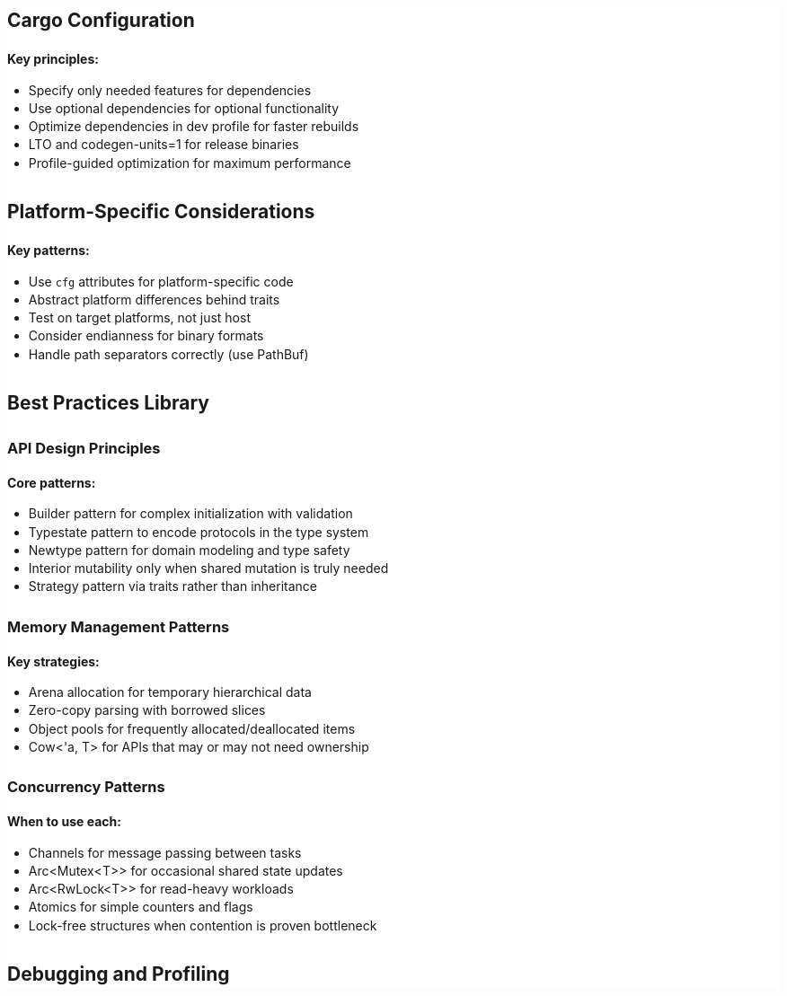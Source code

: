 ## Cargo Configuration

**Key principles:**

- Specify only needed features for dependencies
- Use optional dependencies for optional functionality
- Optimize dependencies in dev profile for faster rebuilds
- LTO and codegen-units=1 for release binaries
- Profile-guided optimization for maximum performance

## Platform-Specific Considerations

**Key patterns:**

- Use `cfg` attributes for platform-specific code
- Abstract platform differences behind traits
- Test on target platforms, not just host
- Consider endianness for binary formats
- Handle path separators correctly (use PathBuf)

## Best Practices Library

### API Design Principles

**Core patterns:**

- Builder pattern for complex initialization with validation
- Typestate pattern to encode protocols in the type system
- Newtype pattern for domain modeling and type safety
- Interior mutability only when shared mutation is truly needed
- Strategy pattern via traits rather than inheritance

### Memory Management Patterns

**Key strategies:**

- Arena allocation for temporary hierarchical data
- Zero-copy parsing with borrowed slices
- Object pools for frequently allocated/deallocated items
- Cow<'a, T> for APIs that may or may not need ownership

### Concurrency Patterns

**When to use each:**

- Channels for message passing between tasks
- Arc&lt;Mutex&lt;T&gt;&gt; for occasional shared state updates
- Arc&lt;RwLock&lt;T&gt;&gt; for read-heavy workloads
- Atomics for simple counters and flags
- Lock-free structures when contention is proven bottleneck

## Debugging and Profiling
